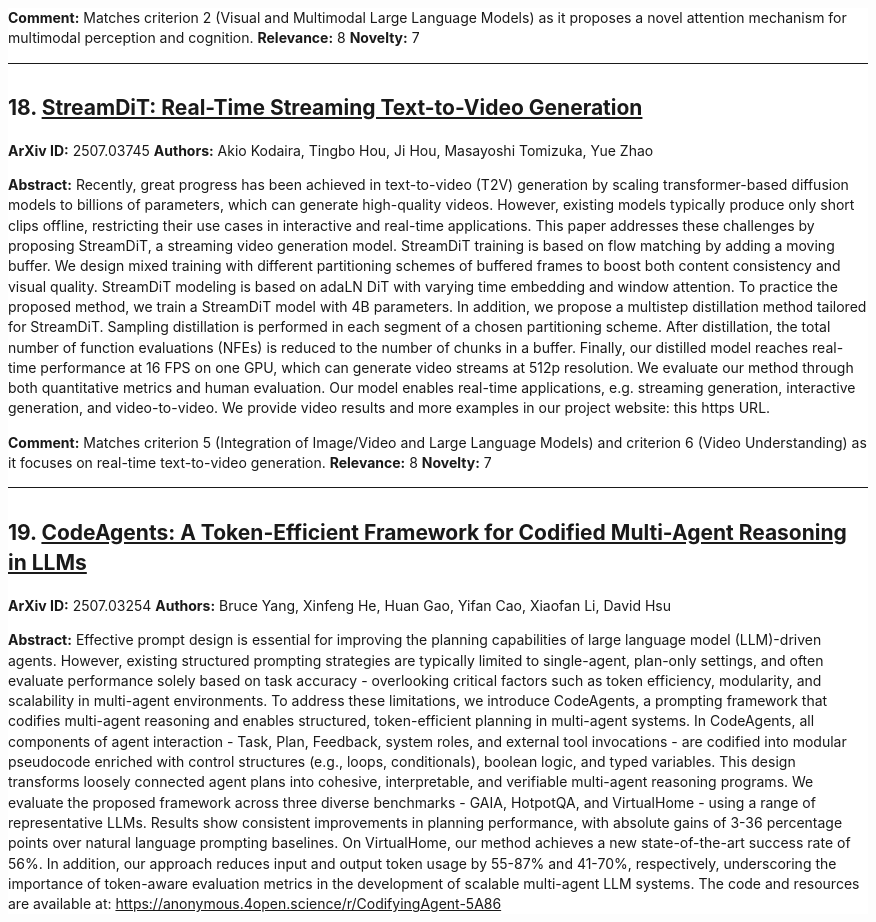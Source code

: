 **Comment:** Matches criterion 2 (Visual and Multimodal Large Language Models) as it proposes a novel attention mechanism for multimodal perception and cognition.
**Relevance:** 8
**Novelty:** 7

---

## 18. [StreamDiT: Real-Time Streaming Text-to-Video Generation](https://arxiv.org/abs/2507.03745) <a id="link18"></a>
**ArXiv ID:** 2507.03745
**Authors:** Akio Kodaira, Tingbo Hou, Ji Hou, Masayoshi Tomizuka, Yue Zhao

**Abstract:**  Recently, great progress has been achieved in text-to-video (T2V) generation by scaling transformer-based diffusion models to billions of parameters, which can generate high-quality videos. However, existing models typically produce only short clips offline, restricting their use cases in interactive and real-time applications. This paper addresses these challenges by proposing StreamDiT, a streaming video generation model. StreamDiT training is based on flow matching by adding a moving buffer. We design mixed training with different partitioning schemes of buffered frames to boost both content consistency and visual quality. StreamDiT modeling is based on adaLN DiT with varying time embedding and window attention. To practice the proposed method, we train a StreamDiT model with 4B parameters. In addition, we propose a multistep distillation method tailored for StreamDiT. Sampling distillation is performed in each segment of a chosen partitioning scheme. After distillation, the total number of function evaluations (NFEs) is reduced to the number of chunks in a buffer. Finally, our distilled model reaches real-time performance at 16 FPS on one GPU, which can generate video streams at 512p resolution. We evaluate our method through both quantitative metrics and human evaluation. Our model enables real-time applications, e.g. streaming generation, interactive generation, and video-to-video. We provide video results and more examples in our project website: this https URL.

**Comment:** Matches criterion 5 (Integration of Image/Video and Large Language Models) and criterion 6 (Video Understanding) as it focuses on real-time text-to-video generation.
**Relevance:** 8
**Novelty:** 7

---

## 19. [CodeAgents: A Token-Efficient Framework for Codified Multi-Agent Reasoning in LLMs](https://arxiv.org/abs/2507.03254) <a id="link19"></a>
**ArXiv ID:** 2507.03254
**Authors:** Bruce Yang, Xinfeng He, Huan Gao, Yifan Cao, Xiaofan Li, David Hsu

**Abstract:**  Effective prompt design is essential for improving the planning capabilities of large language model (LLM)-driven agents. However, existing structured prompting strategies are typically limited to single-agent, plan-only settings, and often evaluate performance solely based on task accuracy - overlooking critical factors such as token efficiency, modularity, and scalability in multi-agent environments. To address these limitations, we introduce CodeAgents, a prompting framework that codifies multi-agent reasoning and enables structured, token-efficient planning in multi-agent systems. In CodeAgents, all components of agent interaction - Task, Plan, Feedback, system roles, and external tool invocations - are codified into modular pseudocode enriched with control structures (e.g., loops, conditionals), boolean logic, and typed variables. This design transforms loosely connected agent plans into cohesive, interpretable, and verifiable multi-agent reasoning programs. We evaluate the proposed framework across three diverse benchmarks - GAIA, HotpotQA, and VirtualHome - using a range of representative LLMs. Results show consistent improvements in planning performance, with absolute gains of 3-36 percentage points over natural language prompting baselines. On VirtualHome, our method achieves a new state-of-the-art success rate of 56%. In addition, our approach reduces input and output token usage by 55-87% and 41-70%, respectively, underscoring the importance of token-aware evaluation metrics in the development of scalable multi-agent LLM systems. The code and resources are available at: https://anonymous.4open.science/r/CodifyingAgent-5A86
